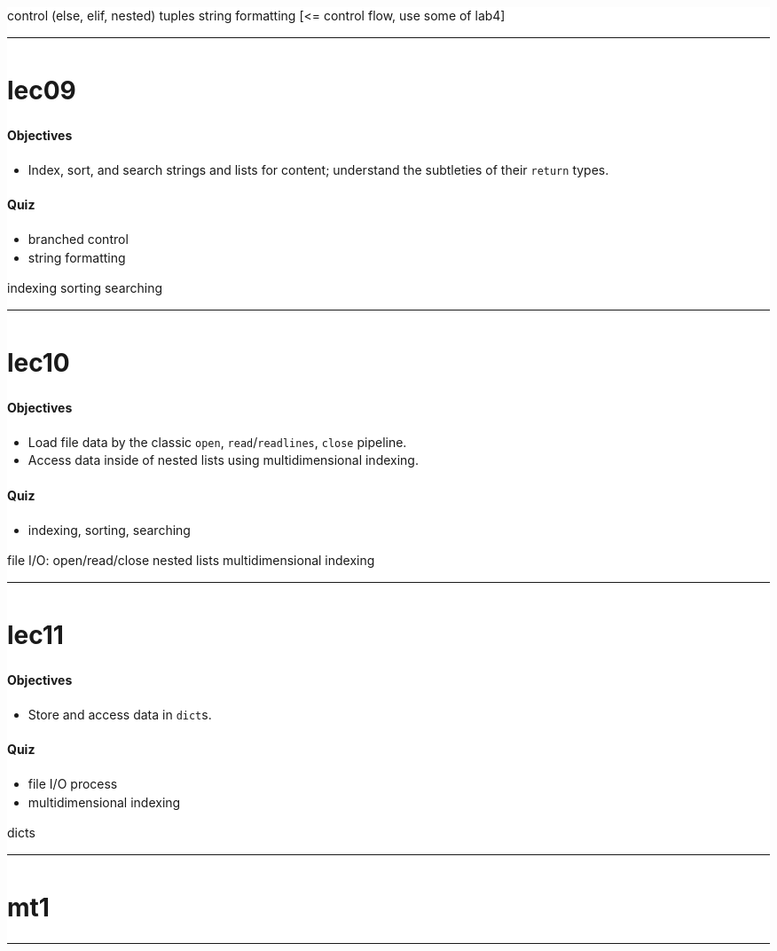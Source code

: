 control (else, elif, nested)
tuples
string formatting
[<= control flow, use some of lab4]

---
#   lec09
#### Objectives
-   Index, sort, and search strings and lists for content; understand the subtleties of their `return` types.

#### Quiz
-   branched control
-   string formatting

indexing
sorting
searching

---
#   lec10
#### Objectives
-   Load file data by the classic `open`, `read`/`readlines`, `close` pipeline.
-   Access data inside of nested lists using multidimensional indexing.

#### Quiz
-   indexing, sorting, searching

file I/O:  open/read/close
nested lists
multidimensional indexing

---
#   lec11
#### Objectives
-   Store and access data in `dict`s.

#### Quiz
-   file I/O process
-   multidimensional indexing

dicts

---
#   mt1

---